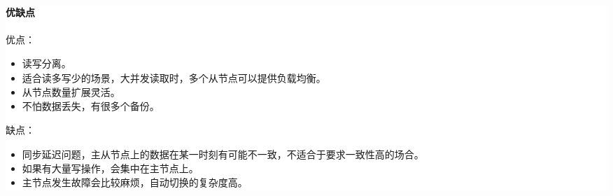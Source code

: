 
#### 优缺点

优点：

- 读写分离。
- 适合读多写少的场景，大并发读取时，多个从节点可以提供负载均衡。
- 从节点数量扩展灵活。
- 不怕数据丢失，有很多个备份。

缺点：

- 同步延迟问题，主从节点上的数据在某一时刻有可能不一致，不适合于要求一致性高的场合。
- 如果有大量写操作，会集中在主节点上。
- 主节点发生故障会比较麻烦，自动切换的复杂度高。
